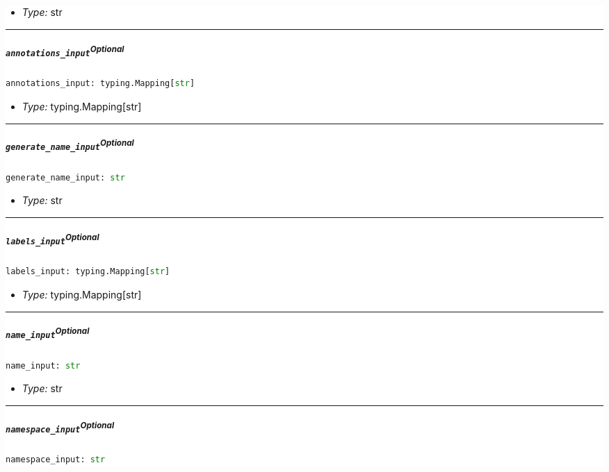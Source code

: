 - *Type:* str

---

##### `annotations_input`<sup>Optional</sup> <a name="annotations_input" id="@cdktf/provider-kubernetes.roleBinding.RoleBindingMetadataOutputReference.property.annotationsInput"></a>

```python
annotations_input: typing.Mapping[str]
```

- *Type:* typing.Mapping[str]

---

##### `generate_name_input`<sup>Optional</sup> <a name="generate_name_input" id="@cdktf/provider-kubernetes.roleBinding.RoleBindingMetadataOutputReference.property.generateNameInput"></a>

```python
generate_name_input: str
```

- *Type:* str

---

##### `labels_input`<sup>Optional</sup> <a name="labels_input" id="@cdktf/provider-kubernetes.roleBinding.RoleBindingMetadataOutputReference.property.labelsInput"></a>

```python
labels_input: typing.Mapping[str]
```

- *Type:* typing.Mapping[str]

---

##### `name_input`<sup>Optional</sup> <a name="name_input" id="@cdktf/provider-kubernetes.roleBinding.RoleBindingMetadataOutputReference.property.nameInput"></a>

```python
name_input: str
```

- *Type:* str

---

##### `namespace_input`<sup>Optional</sup> <a name="namespace_input" id="@cdktf/provider-kubernetes.roleBinding.RoleBindingMetadataOutputReference.property.namespaceInput"></a>

```python
namespace_input: str
```
